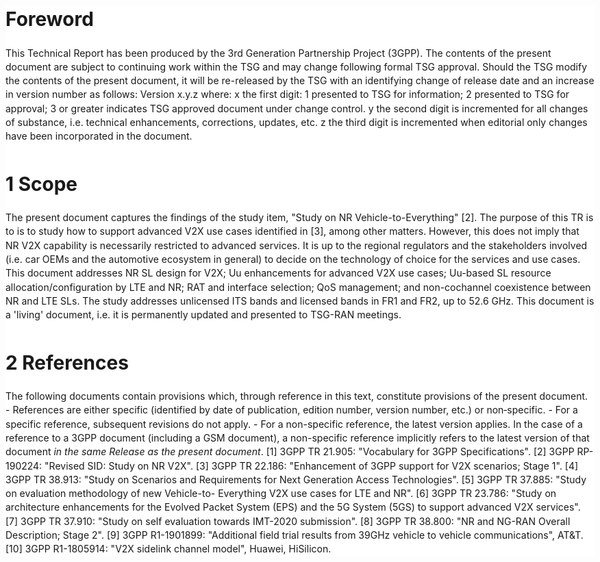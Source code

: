 # Foreword
This Technical Report has been produced by the 3rd Generation Partnership
Project (3GPP).
The contents of the present document are subject to continuing work within the
TSG and may change following formal TSG approval. Should the TSG modify the
contents of the present document, it will be re-released by the TSG with an
identifying change of release date and an increase in version number as
follows:
Version x.y.z
where:
x the first digit:
1 presented to TSG for information;
2 presented to TSG for approval;
3 or greater indicates TSG approved document under change control.
y the second digit is incremented for all changes of substance, i.e. technical
enhancements, corrections, updates, etc.
z the third digit is incremented when editorial only changes have been
incorporated in the document.
# 1 Scope
The present document captures the findings of the study item, \"Study on NR
Vehicle-to-Everything\" [2]. The purpose of this TR is to is to study how to
support advanced V2X use cases identified in [3], among other matters.
However, this does not imply that NR V2X capability is necessarily restricted
to advanced services. It is up to the regional regulators and the stakeholders
involved (i.e. car OEMs and the automotive ecosystem in general) to decide on
the technology of choice for the services and use cases.
This document addresses NR SL design for V2X; Uu enhancements for advanced V2X
use cases; Uu-based SL resource allocation/configuration by LTE and NR; RAT
and interface selection; QoS management; and non-cochannel coexistence between
NR and LTE SLs. The study addresses unlicensed ITS bands and licensed bands in
FR1 and FR2, up to 52.6 GHz.
This document is a \'living\' document, i.e. it is permanently updated and
presented to TSG-RAN meetings.
# 2 References
The following documents contain provisions which, through reference in this
text, constitute provisions of the present document.
\- References are either specific (identified by date of publication, edition
number, version number, etc.) or non‑specific.
\- For a specific reference, subsequent revisions do not apply.
\- For a non-specific reference, the latest version applies. In the case of a
reference to a 3GPP document (including a GSM document), a non-specific
reference implicitly refers to the latest version of that document _in the
same Release as the present document_.
[1] 3GPP TR 21.905: \"Vocabulary for 3GPP Specifications\".
[2] 3GPP RP-190224: \"Revised SID: Study on NR V2X\".
[3] 3GPP TR 22.186: \"Enhancement of 3GPP support for V2X scenarios; Stage
1\".
[4] 3GPP TR 38.913: \"Study on Scenarios and Requirements for Next Generation
Access Technologies\".
[5] 3GPP TR 37.885: \"Study on evaluation methodology of new Vehicle-to-
Everything V2X use cases for LTE and NR\".
[6] 3GPP TR 23.786: \"Study on architecture enhancements for the Evolved
Packet System (EPS) and the 5G System (5GS) to support advanced V2X
services\".
[7] 3GPP TR 37.910: \"Study on self evaluation towards IMT-2020 submission\".
[8] 3GPP TR 38.800: \"NR and NG-RAN Overall Description; Stage 2\".
[9] 3GPP R1-1901899: \"Additional field trial results from 39GHz vehicle to
vehicle communications\", AT&T.
[10] 3GPP R1-1805914: \"V2X sidelink channel model\", Huawei, HiSilicon.